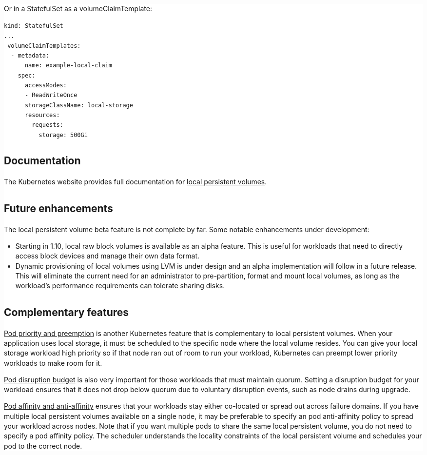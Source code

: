 Or in a StatefulSet as a volumeClaimTemplate:

```
kind: StatefulSet
...
 volumeClaimTemplates:
  - metadata:
      name: example-local-claim
    spec:
      accessModes:
      - ReadWriteOnce
      storageClassName: local-storage
      resources:
        requests:
          storage: 500Gi
```

## Documentation

The Kubernetes website provides full documentation for [local persistent volumes](https://kubernetes.io/docs/concepts/storage/volumes/#local).

## Future enhancements

The local persistent volume beta feature is not complete by far. Some notable enhancements under development:

* Starting in 1.10, local raw block volumes is available as an alpha feature. This is useful for workloads that need to directly access block devices and manage their own data format.
* Dynamic provisioning of local volumes using LVM is under design and an alpha implementation will follow in a future release. This will eliminate the current need for an administrator to pre-partition, format and mount local volumes, as long as the workload’s performance requirements can tolerate sharing disks.

## Complementary features

[Pod priority and preemption](https://kubernetes.io/docs/concepts/configuration/pod-priority-preemption/) is another Kubernetes feature that is complementary to local persistent volumes. When your application uses local storage, it must be scheduled to the specific node where the local volume resides. You can give your local storage workload high priority so if that node ran out of room to run your workload, Kubernetes can preempt lower priority workloads to make room for it.

[Pod disruption budget](https://kubernetes.io/docs/concepts/workloads/pods/disruptions/) is also very important for those workloads that must maintain quorum. Setting a disruption budget for your workload ensures that it does not drop below quorum due to voluntary disruption events, such as node drains during upgrade.

[Pod affinity and anti-affinity](https://kubernetes.io/docs/concepts/configuration/assign-pod-node/#inter-pod-affinity-and-anti-affinity-beta-feature) ensures that your workloads stay either co-located or spread out across failure domains. If you have multiple local persistent volumes available on a single node, it may be preferable to specify an pod anti-affinity policy to spread your workload across nodes. Note that if you want multiple pods to share the same local persistent volume, you do not need to specify a pod affinity policy. The scheduler understands the locality constraints of the local persistent volume and schedules your pod to the correct node.
